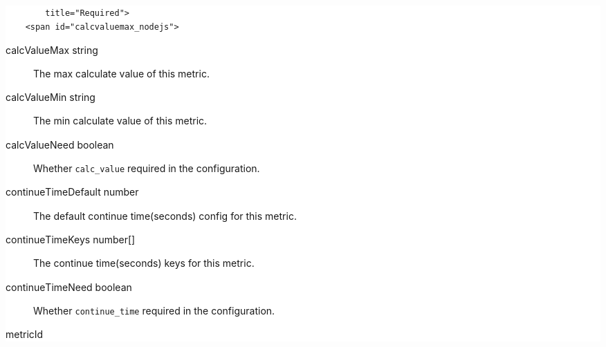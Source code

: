            title="Required">
        <span id="calcvaluemax_nodejs">
<a data-swiftype-name="resource-property" data-swiftype-type="text" href="#calcvaluemax_nodejs" style="color: inherit; text-decoration: inherit;">calc<wbr>Value<wbr>Max</a>
</span>
        <span class="property-indicator"></span>
        <span class="property-type">string</span>
    </dt>
    <dd><p>The max calculate value of this metric.</p>
</dd><dt class="property-required"
            title="Required">
        <span id="calcvaluemin_nodejs">
<a data-swiftype-name="resource-property" data-swiftype-type="text" href="#calcvaluemin_nodejs" style="color: inherit; text-decoration: inherit;">calc<wbr>Value<wbr>Min</a>
</span>
        <span class="property-indicator"></span>
        <span class="property-type">string</span>
    </dt>
    <dd><p>The min calculate value of this metric.</p>
</dd><dt class="property-required"
            title="Required">
        <span id="calcvalueneed_nodejs">
<a data-swiftype-name="resource-property" data-swiftype-type="text" href="#calcvalueneed_nodejs" style="color: inherit; text-decoration: inherit;">calc<wbr>Value<wbr>Need</a>
</span>
        <span class="property-indicator"></span>
        <span class="property-type">boolean</span>
    </dt>
    <dd><p>Whether <code>calc_value</code> required in the configuration.</p>
</dd><dt class="property-required"
            title="Required">
        <span id="continuetimedefault_nodejs">
<a data-swiftype-name="resource-property" data-swiftype-type="text" href="#continuetimedefault_nodejs" style="color: inherit; text-decoration: inherit;">continue<wbr>Time<wbr>Default</a>
</span>
        <span class="property-indicator"></span>
        <span class="property-type">number</span>
    </dt>
    <dd><p>The default continue time(seconds) config for this metric.</p>
</dd><dt class="property-required"
            title="Required">
        <span id="continuetimekeys_nodejs">
<a data-swiftype-name="resource-property" data-swiftype-type="text" href="#continuetimekeys_nodejs" style="color: inherit; text-decoration: inherit;">continue<wbr>Time<wbr>Keys</a>
</span>
        <span class="property-indicator"></span>
        <span class="property-type">number[]</span>
    </dt>
    <dd><p>The continue time(seconds) keys for this metric.</p>
</dd><dt class="property-required"
            title="Required">
        <span id="continuetimeneed_nodejs">
<a data-swiftype-name="resource-property" data-swiftype-type="text" href="#continuetimeneed_nodejs" style="color: inherit; text-decoration: inherit;">continue<wbr>Time<wbr>Need</a>
</span>
        <span class="property-indicator"></span>
        <span class="property-type">boolean</span>
    </dt>
    <dd><p>Whether <code>continue_time</code> required in the configuration.</p>
</dd><dt class="property-required"
            title="Required">
        <span id="metricid_nodejs">
<a data-swiftype-name="resource-property" data-swiftype-type="text" href="#metricid_nodejs" style="color: inherit; text-decoration: inherit;">metric<wbr>Id</a>